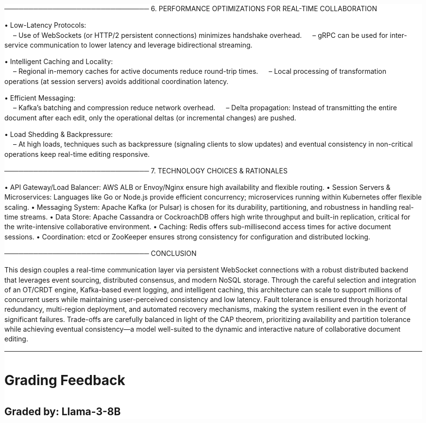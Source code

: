 ──────────────────────────────
6. PERFORMANCE OPTIMIZATIONS FOR REAL-TIME COLLABORATION

• Low-Latency Protocols:  
  – Use of WebSockets (or HTTP/2 persistent connections) minimizes handshake overhead.
  – gRPC can be used for inter-service communication to lower latency and leverage bidirectional streaming.
  
• Intelligent Caching and Locality:  
  – Regional in-memory caches for active documents reduce round-trip times.
  – Local processing of transformation operations (at session servers) avoids additional coordination latency.
  
• Efficient Messaging:  
  – Kafka’s batching and compression reduce network overhead.
  – Delta propagation: Instead of transmitting the entire document after each edit, only the operational deltas (or incremental changes) are pushed.
  
• Load Shedding & Backpressure:  
  – At high loads, techniques such as backpressure (signaling clients to slow updates) and eventual consistency in non-critical operations keep real-time editing responsive.

──────────────────────────────
7. TECHNOLOGY CHOICES & RATIONALES

• API Gateway/Load Balancer: AWS ALB or Envoy/Nginx ensure high availability and flexible routing.
• Session Servers & Microservices: Languages like Go or Node.js provide efficient concurrency; microservices running within Kubernetes offer flexible scaling.
• Messaging System: Apache Kafka (or Pulsar) is chosen for its durability, partitioning, and robustness in handling real-time streams.
• Data Store: Apache Cassandra or CockroachDB offers high write throughput and built-in replication, critical for the write-intensive collaborative environment.
• Caching: Redis offers sub-millisecond access times for active document sessions.
• Coordination: etcd or ZooKeeper ensures strong consistency for configuration and distributed locking.

──────────────────────────────
CONCLUSION

This design couples a real-time communication layer via persistent WebSocket connections with a robust distributed backend that leverages event sourcing, distributed consensus, and modern NoSQL storage. Through the careful selection and integration of an OT/CRDT engine, Kafka-based event logging, and intelligent caching, this architecture can scale to support millions of concurrent users while maintaining user-perceived consistency and low latency. Fault tolerance is ensured through horizontal redundancy, multi-region deployment, and automated recovery mechanisms, making the system resilient even in the event of significant failures. Trade-offs are carefully balanced in light of the CAP theorem, prioritizing availability and partition tolerance while achieving eventual consistency—a model well-suited to the dynamic and interactive nature of collaborative document editing.

---

# Grading Feedback

## Graded by: Llama-3-8B
